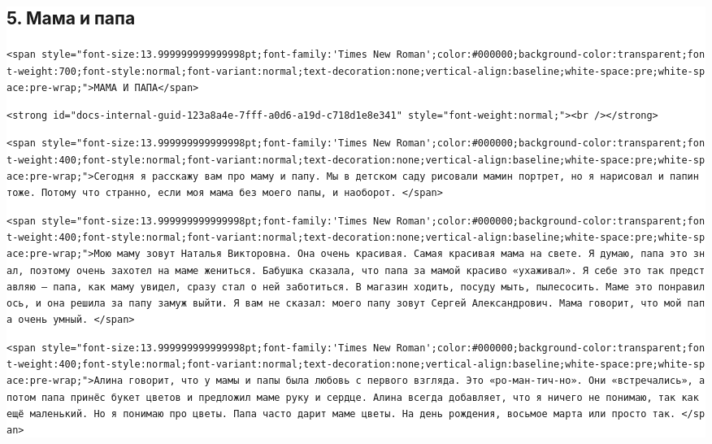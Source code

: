 </div>

## 5. Мама и папа


<video width="960" height="540" controls>
  <source src="https://vod-progressive.akamaized.net/exp=1667467013~acl=%2Fvimeo-prod-skyfire-std-us%2F01%2F878%2F20%2F504392327%2F2307535368.mp4~hmac=56f03dd092bdd8cdce4084fef3e9d7c805aec8c2e47ea2976386b14f9b326714/vimeo-prod-skyfire-std-us/01/878/20/504392327/2307535368.mp4" type="video/mp4">
Your browser does not support the video tag.
</video>


<p dir="ltr" style="line-height:1.56;text-align: center;margin-top:0pt;margin-bottom:0pt;">

	<span style="font-size:13.999999999999998pt;font-family:'Times New Roman';color:#000000;background-color:transparent;font-weight:700;font-style:normal;font-variant:normal;text-decoration:none;vertical-align:baseline;white-space:pre;white-space:pre-wrap;">МАМА И ПАПА</span> 

</p>

<p>

	<strong id="docs-internal-guid-123a8a4e-7fff-a0d6-a19d-c718d1e8e341" style="font-weight:normal;"><br /></strong> 

</p>

<p dir="ltr" style="line-height:1.56;text-indent: 35.4pt;margin-top:0pt;margin-bottom:0pt;">

	<span style="font-size:13.999999999999998pt;font-family:'Times New Roman';color:#000000;background-color:transparent;font-weight:400;font-style:normal;font-variant:normal;text-decoration:none;vertical-align:baseline;white-space:pre;white-space:pre-wrap;">Сегодня я расскажу вам про маму и папу. Мы в детском саду рисовали мамин портрет, но я нарисовал и папин тоже. Потому что странно, если моя мама без моего папы, и наоборот. </span> 

</p>

<p dir="ltr" style="line-height:1.56;text-indent: 35.4pt;margin-top:0pt;margin-bottom:0pt;">

	<span style="font-size:13.999999999999998pt;font-family:'Times New Roman';color:#000000;background-color:transparent;font-weight:400;font-style:normal;font-variant:normal;text-decoration:none;vertical-align:baseline;white-space:pre;white-space:pre-wrap;">Мою маму зовут Наталья Викторовна. Она очень красивая. Самая красивая мама на свете. Я думаю, папа это знал, поэтому очень захотел на маме жениться. Бабушка сказала, что папа за мамой красиво «ухаживал». Я себе это так представляю – папа, как маму увидел, сразу стал о ней заботиться. В магазин ходить, посуду мыть, пылесосить. Маме это понравилось, и она решила за папу замуж выйти. Я вам не сказал: моего папу зовут Сергей Александрович. Мама говорит, что мой папа очень умный. </span> 

</p>

<p dir="ltr" style="line-height:1.56;text-indent: 35.4pt;margin-top:0pt;margin-bottom:0pt;">

	<span style="font-size:13.999999999999998pt;font-family:'Times New Roman';color:#000000;background-color:transparent;font-weight:400;font-style:normal;font-variant:normal;text-decoration:none;vertical-align:baseline;white-space:pre;white-space:pre-wrap;">Алина говорит, что у мамы и папы была любовь с первого взгляда. Это «ро-ман-тич-но». Они «встречались», а потом папа принёс букет цветов и предложил маме руку и сердце. Алина всегда добавляет, что я ничего не понимаю, так как ещё маленький. Но я понимаю про цветы. Папа часто дарит маме цветы. На день рождения, восьмое марта или просто так. </span> 
